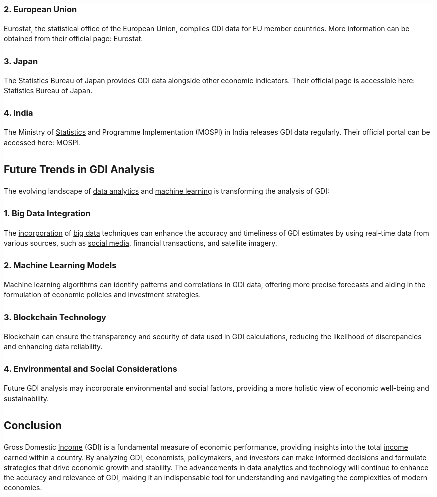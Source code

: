 ### 2. **European Union**
Eurostat, the statistical office of the [European Union](../e/european_union_(eu).md), compiles GDI data for EU member countries. More information can be obtained from their official page: [Eurostat](https://ec.europa.eu/eurostat).

### 3. **Japan**
The [Statistics](../s/statistics.md) Bureau of Japan provides GDI data alongside other [economic indicators](../e/economic_indicators.md). Their official page is accessible here: [Statistics Bureau of Japan](https://www.stat.go.jp).

### 4. **India**
The Ministry of [Statistics](../s/statistics.md) and Programme Implementation (MOSPI) in India releases GDI data regularly. Their official portal can be accessed here: [MOSPI](http://www.mospi.gov.in).

## Future Trends in GDI Analysis

The evolving landscape of [data analytics](../d/data_analytics.md) and [machine learning](../m/machine_learning.md) is transforming the analysis of GDI:

### 1. **Big Data Integration**
The [incorporation](../i/incorporation.md) of [big data](../b/big_data_in_trading.md) techniques can enhance the accuracy and timeliness of GDI estimates by using real-time data from various sources, such as [social media](../s/social_media.md), financial transactions, and satellite imagery.

### 2. **Machine Learning Models**
[Machine learning algorithms](../m/machine_learning_algorithms_in_trading.md) can identify patterns and correlations in GDI data, [offering](../o/offering.md) more precise forecasts and aiding in the formulation of economic policies and investment strategies.

### 3. **Blockchain Technology**
[Blockchain](../b/blockchain_in_trading.md) can ensure the [transparency](../t/transparency.md) and [security](../s/security.md) of data used in GDI calculations, reducing the likelihood of discrepancies and enhancing data reliability.

### 4. **Environmental and Social Considerations**
Future GDI analysis may incorporate environmental and social factors, providing a more holistic view of economic well-being and sustainability.

## Conclusion

Gross Domestic [Income](../i/income.md) (GDI) is a fundamental measure of economic performance, providing insights into the total [income](../i/income.md) earned within a country. By analyzing GDI, economists, policymakers, and investors can make informed decisions and formulate strategies that drive [economic growth](../e/economic_growth.md) and stability. The advancements in [data analytics](../d/data_analytics.md) and technology [will](../w/will.md) continue to enhance the accuracy and relevance of GDI, making it an indispensable tool for understanding and navigating the complexities of modern economies.